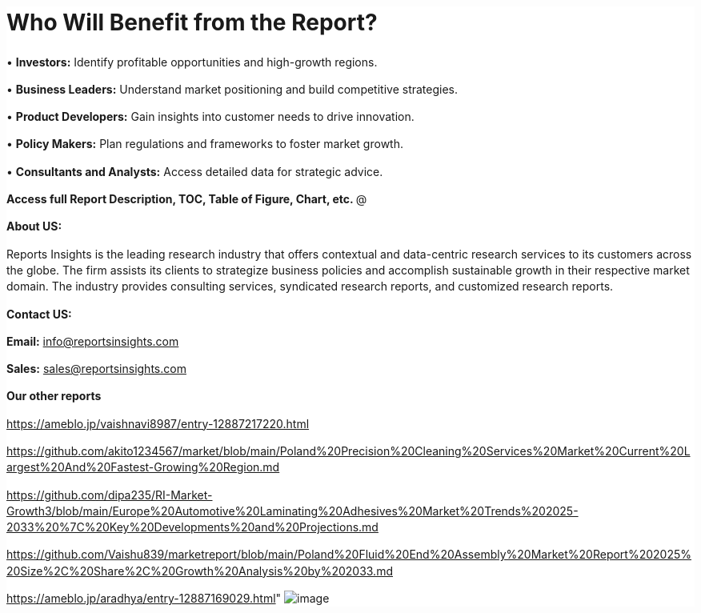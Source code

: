 # <strong>Who Will Benefit from the Report?</strong>

• <strong>Investors:</strong> Identify profitable opportunities and high-growth regions.

• <strong>Business Leaders:</strong> Understand market positioning and build competitive strategies.

• <strong>Product Developers:</strong> Gain insights into customer needs to drive innovation.

• <strong>Policy Makers:</strong> Plan regulations and frameworks to foster market growth.

• <strong>Consultants and Analysts:</strong> Access detailed data for strategic advice.
</ul>
<strong>Access full Report Description, TOC, Table of Figure, Chart, etc. </strong>@  <a href= style=color:#0000ff;></a></font>

<strong><strong>About US</strong>:</strong>

Reports Insights is the leading research industry that offers contextual and data-centric research services to its customers across the globe. The firm assists its clients to strategize business policies and accomplish sustainable growth in their respective market domain. The industry provides consulting services, syndicated research reports, and customized research reports.

<strong>Contact US:</strong>

<p class=""""><b>Email:</b> <a href=mailto:info@reportsinsights.com>info@reportsinsights.com</a></p>
<p class=""""><b>Sales:</b> <a href=mailto:sales@reportsinsights.com>sales@reportsinsights.com</a></p>

<strong>Our other reports</strong>

<a href=https://ameblo.jp/vaishnavi8987/entry-12887217220.html>https://ameblo.jp/vaishnavi8987/entry-12887217220.html</a>

<a href=https://github.com/akito1234567/market/blob/main/Poland%20Precision%20Cleaning%20Services%20Market%20Current%20Largest%20And%20Fastest-Growing%20Region.md>https://github.com/akito1234567/market/blob/main/Poland%20Precision%20Cleaning%20Services%20Market%20Current%20Largest%20And%20Fastest-Growing%20Region.md</a>

<a href=https://github.com/dipa235/RI-Market-Growth3/blob/main/Europe%20Automotive%20Laminating%20Adhesives%20Market%20Trends%202025-2033%20%7C%20Key%20Developments%20and%20Projections.md>https://github.com/dipa235/RI-Market-Growth3/blob/main/Europe%20Automotive%20Laminating%20Adhesives%20Market%20Trends%202025-2033%20%7C%20Key%20Developments%20and%20Projections.md</a>

<a href=https://github.com/Vaishu839/marketreport/blob/main/Poland%20Fluid%20End%20Assembly%20Market%20Report%202025%20Size%2C%20Share%2C%20Growth%20Analysis%20by%202033.md>https://github.com/Vaishu839/marketreport/blob/main/Poland%20Fluid%20End%20Assembly%20Market%20Report%202025%20Size%2C%20Share%2C%20Growth%20Analysis%20by%202033.md</a>

<a href=https://ameblo.jp/aradhya/entry-12887169029.html>https://ameblo.jp/aradhya/entry-12887169029.html</a>"
![image](https://github.com/user-attachments/assets/abbed795-2928-4852-9b15-44200f8eacd7)
